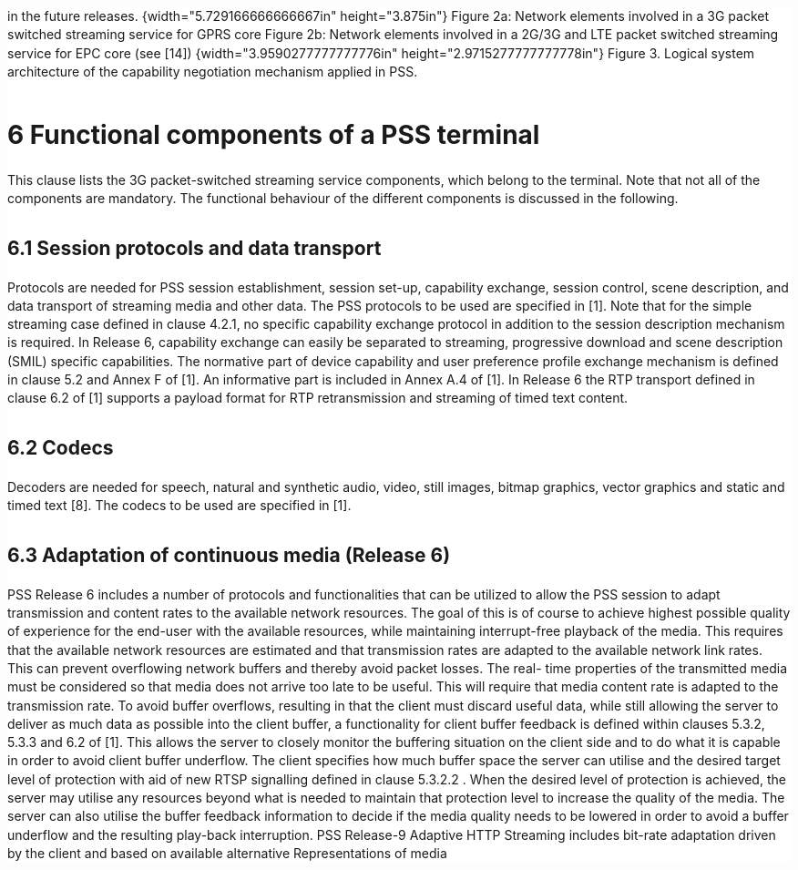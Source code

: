 in the future releases.
{width="5.729166666666667in" height="3.875in"}
Figure 2a: Network elements involved in a 3G packet switched streaming service
for GPRS core
Figure 2b: Network elements involved in a 2G/3G and LTE packet switched
streaming service for EPC core (see [14])
{width="3.9590277777777776in" height="2.9715277777777778in"}
Figure 3. Logical system architecture of the capability negotiation mechanism
applied in PSS.
# 6 Functional components of a PSS terminal
This clause lists the 3G packet-switched streaming service components, which
belong to the terminal. Note that not all of the components are mandatory. The
functional behaviour of the different components is discussed in the
following.
## 6.1 Session protocols and data transport
Protocols are needed for PSS session establishment, session set-up, capability
exchange, session control, scene description, and data transport of streaming
media and other data. The PSS protocols to be used are specified in [1].
Note that for the simple streaming case defined in clause 4.2.1, no specific
capability exchange protocol in addition to the session description mechanism
is required. In Release 6, capability exchange can easily be separated to
streaming, progressive download and scene description (SMIL) specific
capabilities.
The normative part of device capability and user preference profile exchange
mechanism is defined in clause 5.2 and Annex F of [1]. An informative part is
included in Annex A.4 of [1].
In Release 6 the RTP transport defined in clause 6.2 of [1] supports a payload
format for RTP retransmission and streaming of timed text content.
## 6.2 Codecs
Decoders are needed for speech, natural and synthetic audio, video, still
images, bitmap graphics, vector graphics and static and timed text [8]. The
codecs to be used are specified in [1].
## 6.3 Adaptation of continuous media (Release 6)
PSS Release 6 includes a number of protocols and functionalities that can be
utilized to allow the PSS session to adapt transmission and content rates to
the available network resources. The goal of this is of course to achieve
highest possible quality of experience for the end-user with the available
resources, while maintaining interrupt-free playback of the media. This
requires that the available network resources are estimated and that
transmission rates are adapted to the available network link rates. This can
prevent overflowing network buffers and thereby avoid packet losses. The real-
time properties of the transmitted media must be considered so that media does
not arrive too late to be useful. This will require that media content rate is
adapted to the transmission rate.
To avoid buffer overflows, resulting in that the client must discard useful
data, while still allowing the server to deliver as much data as possible into
the client buffer, a functionality for client buffer feedback is defined
within clauses 5.3.2, 5.3.3 and 6.2 of [1]. This allows the server to closely
monitor the buffering situation on the client side and to do what it is
capable in order to avoid client buffer underflow.
The client specifies how much buffer space the server can utilise and the
desired target level of protection with aid of new RTSP signalling defined in
clause 5.3.2.2 . When the desired level of protection is achieved, the server
may utilise any resources beyond what is needed to maintain that protection
level to increase the quality of the media. The server can also utilise the
buffer feedback information to decide if the media quality needs to be lowered
in order to avoid a buffer underflow and the resulting play-back interruption.
PSS Release-9 Adaptive HTTP Streaming includes bit-rate adaptation driven by
the client and based on available alternative Representations of media